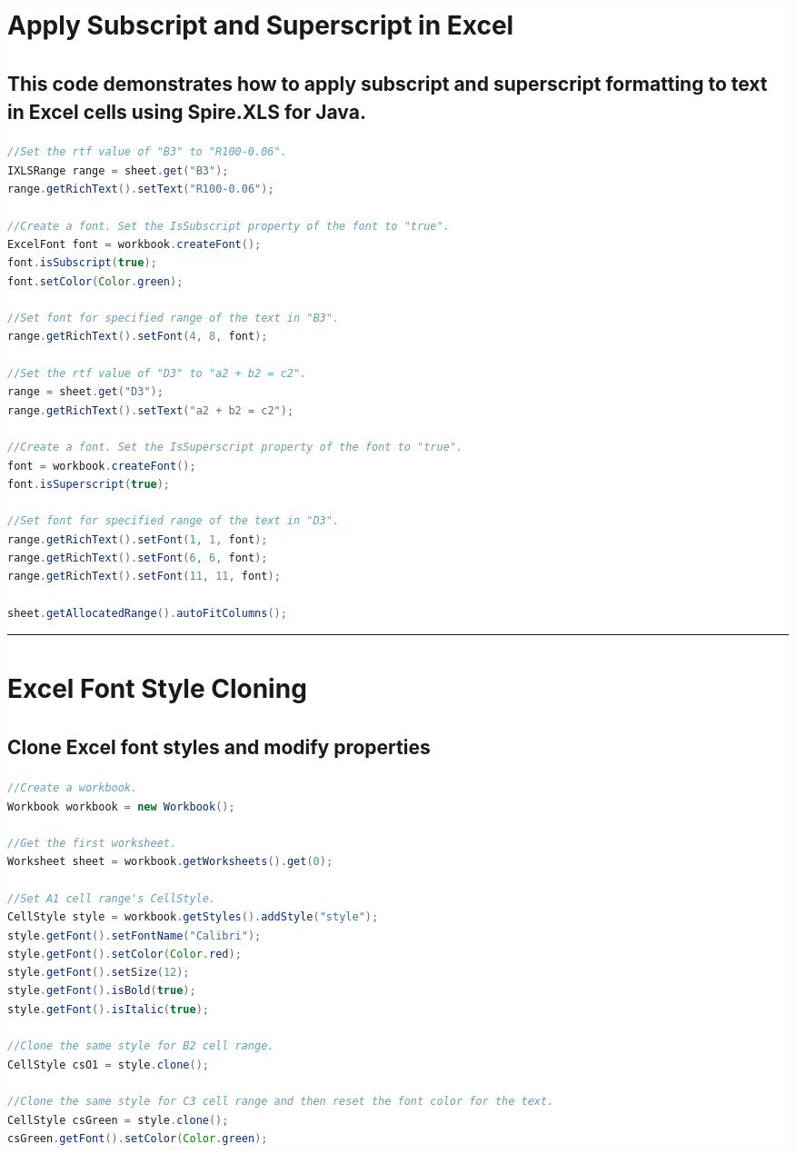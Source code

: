 
# Apply Subscript and Superscript in Excel
## This code demonstrates how to apply subscript and superscript formatting to text in Excel cells using Spire.XLS for Java.
```java
//Set the rtf value of "B3" to "R100-0.06".
IXLSRange range = sheet.get("B3");
range.getRichText().setText("R100-0.06");

//Create a font. Set the IsSubscript property of the font to "true".
ExcelFont font = workbook.createFont();
font.isSubscript(true);
font.setColor(Color.green);

//Set font for specified range of the text in "B3".
range.getRichText().setFont(4, 8, font);

//Set the rtf value of "D3" to "a2 + b2 = c2".
range = sheet.get("D3");
range.getRichText().setText("a2 + b2 = c2");

//Create a font. Set the IsSuperscript property of the font to "true".
font = workbook.createFont();
font.isSuperscript(true);

//Set font for specified range of the text in "D3".
range.getRichText().setFont(1, 1, font);
range.getRichText().setFont(6, 6, font);
range.getRichText().setFont(11, 11, font);

sheet.getAllocatedRange().autoFitColumns();
```

---

# Excel Font Style Cloning
## Clone Excel font styles and modify properties
```java
//Create a workbook.
Workbook workbook = new Workbook();

//Get the first worksheet.
Worksheet sheet = workbook.getWorksheets().get(0);

//Set A1 cell range's CellStyle.
CellStyle style = workbook.getStyles().addStyle("style");
style.getFont().setFontName("Calibri");
style.getFont().setColor(Color.red);
style.getFont().setSize(12);
style.getFont().isBold(true);
style.getFont().isItalic(true);

//Clone the same style for B2 cell range.
CellStyle csO1 = style.clone();

//Clone the same style for C3 cell range and then reset the font color for the text.
CellStyle csGreen = style.clone();
csGreen.getFont().setColor(Color.green);
```
